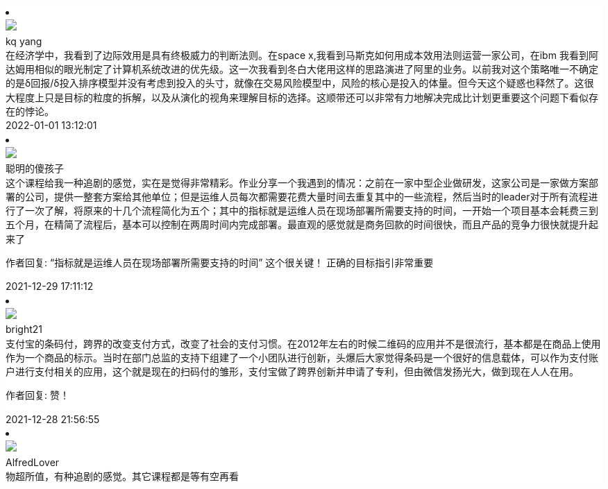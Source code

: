 <li>
<div class="_2sjJGcOH_0"><img src="https://static001.geekbang.org/account/avatar/00/2b/9f/5c/a1195d23.jpg"
  class="_3FLYR4bF_0">
<div class="_36ChpWj4_0">
  <div class="_2zFoi7sd_0"><span>kq yang</span>
  </div>
  <div class="_2_QraFYR_0">在经济学中，我看到了边际效用是具有终极威力的判断法则。在space x,我看到马斯克如何用成本效用法则运营一家公司，在ibm 我看到阿达姆用相似的眼光制定了计算机系统改进的优先级。这一次我看到冬白大佬用这样的思路演进了阿里的业务。以前我对这个策略唯一不确定的是δ回报&#47;δ投入排序模型并没有考虑到投入的头寸，就像在交易风险模型中，风险的核心是投入的体量。但今天这个疑惑也释然了。这很大程度上只是目标的粒度的拆解，以及从演化的视角来理解目标的选择。这顺带还可以非常有力地解决完成比计划更重要这个问题下看似存在的悖论。</div>
  <div class="_10o3OAxT_0">
    
  </div>
  <div class="_3klNVc4Z_0">
    <div class="_3Hkula0k_0">2022-01-01 13:12:01</div>
  </div>
</div>
</div>
</li>
<li>
<div class="_2sjJGcOH_0"><img src="https://static001.geekbang.org/account/avatar/00/14/4a/10/365ea684.jpg"
  class="_3FLYR4bF_0">
<div class="_36ChpWj4_0">
  <div class="_2zFoi7sd_0"><span>聪明的傻孩子</span>
  </div>
  <div class="_2_QraFYR_0">这个课程给我一种追剧的感觉，实在是觉得非常精彩。作业分享一个我遇到的情况：之前在一家中型企业做研发，这家公司是一家做方案部署的公司，提供一整套方案给其他单位；但是运维人员每次都需要花费大量时间去重复其中的一些流程，然后当时的leader对于所有流程进行了一次了解，将原来的十几个流程简化为五个；其中的指标就是运维人员在现场部署所需要支持的时间，一开始一个项目基本会耗费三到五个月，在精简了流程后，基本可以控制在两周时间内完成部署。最直观的感觉就是商务回款的时间很快，而且产品的竞争力很快就提升起来了</div>
  <div class="_10o3OAxT_0">
    <p class="_3KxQPN3V_0">作者回复: “指标就是运维人员在现场部署所需要支持的时间” 这个很关键！   正确的目标指引非常重要</p>
  </div>
  <div class="_3klNVc4Z_0">
    <div class="_3Hkula0k_0">2021-12-29 17:11:12</div>
  </div>
</div>
</div>
</li>
<li>
<div class="_2sjJGcOH_0"><img src="https://thirdwx.qlogo.cn/mmopen/vi_32/Q0j4TwGTfTLnesOMuEJgqEJdKcvsiaVHQClZUQlRUE7NrEiaYxn9ib6K91a7miaKTibFrjBiat3WL4q4u1zjpESiaP40Q/132"
  class="_3FLYR4bF_0">
<div class="_36ChpWj4_0">
  <div class="_2zFoi7sd_0"><span>bright21</span>
  </div>
  <div class="_2_QraFYR_0">支付宝的条码付，跨界的改变支付方式，改变了社会的支付习惯。在2012年左右的时候二维码的应用并不是很流行，基本都是在商品上使用作为一个商品的标示。当时在部门总监的支持下组建了一个小团队进行创新，头爆后大家觉得条码是一个很好的信息载体，可以作为支付账户进行支付相关的应用，这个就是现在的扫码付的雏形，支付宝做了跨界创新并申请了专利，但由微信发扬光大，做到现在人人在用。</div>
  <div class="_10o3OAxT_0">
    <p class="_3KxQPN3V_0">作者回复: 赞！</p>
  </div>
  <div class="_3klNVc4Z_0">
    <div class="_3Hkula0k_0">2021-12-28 21:56:55</div>
  </div>
</div>
</div>
</li>
<li>
<div class="_2sjJGcOH_0"><img src="https://static001.geekbang.org/account/avatar/00/0f/e7/b2/334bc992.jpg"
  class="_3FLYR4bF_0">
<div class="_36ChpWj4_0">
  <div class="_2zFoi7sd_0"><span>AlfredLover</span>
  </div>
  <div class="_2_QraFYR_0">物超所值，有种追剧的感觉。其它课程都是等有空再看</div>
  <div class="_10o3OAxT_0">